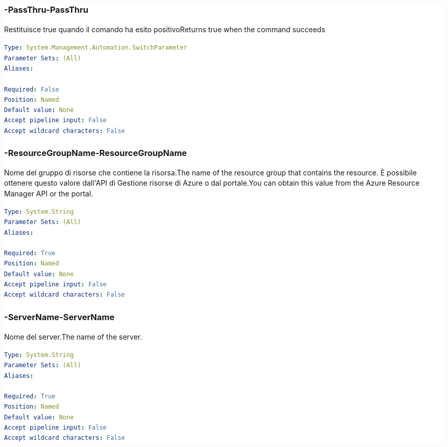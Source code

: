 ### <span data-ttu-id="51e55-121">-PassThru</span><span class="sxs-lookup"><span data-stu-id="51e55-121">-PassThru</span></span>
<span data-ttu-id="51e55-122">Restituisce true quando il comando ha esito positivo</span><span class="sxs-lookup"><span data-stu-id="51e55-122">Returns true when the command succeeds</span></span>

```yaml
Type: System.Management.Automation.SwitchParameter
Parameter Sets: (All)
Aliases:

Required: False
Position: Named
Default value: None
Accept pipeline input: False
Accept wildcard characters: False
```

### <span data-ttu-id="51e55-123">-ResourceGroupName</span><span class="sxs-lookup"><span data-stu-id="51e55-123">-ResourceGroupName</span></span>
<span data-ttu-id="51e55-124">Nome del gruppo di risorse che contiene la risorsa.</span><span class="sxs-lookup"><span data-stu-id="51e55-124">The name of the resource group that contains the resource.</span></span>
<span data-ttu-id="51e55-125">È possibile ottenere questo valore dall'API di Gestione risorse di Azure o dal portale.</span><span class="sxs-lookup"><span data-stu-id="51e55-125">You can obtain this value from the Azure Resource Manager API or the portal.</span></span>

```yaml
Type: System.String
Parameter Sets: (All)
Aliases:

Required: True
Position: Named
Default value: None
Accept pipeline input: False
Accept wildcard characters: False
```

### <span data-ttu-id="51e55-126">-ServerName</span><span class="sxs-lookup"><span data-stu-id="51e55-126">-ServerName</span></span>
<span data-ttu-id="51e55-127">Nome del server.</span><span class="sxs-lookup"><span data-stu-id="51e55-127">The name of the server.</span></span>

```yaml
Type: System.String
Parameter Sets: (All)
Aliases:

Required: True
Position: Named
Default value: None
Accept pipeline input: False
Accept wildcard characters: False
```
